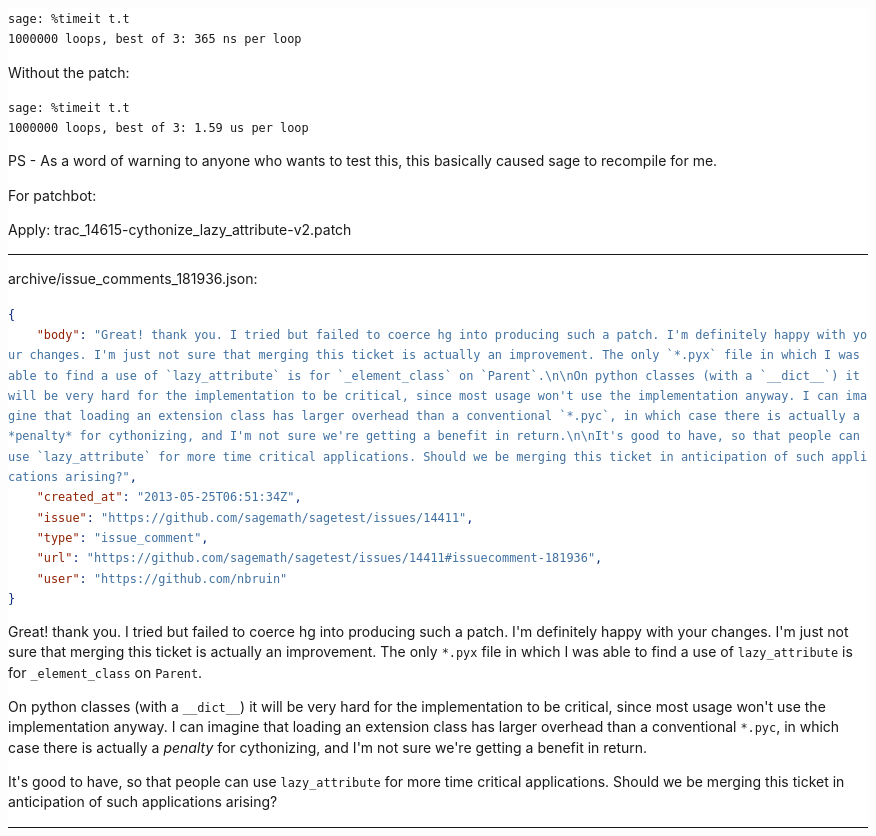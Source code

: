 ```
sage: %timeit t.t
1000000 loops, best of 3: 365 ns per loop
```
Without the patch:

```
sage: %timeit t.t
1000000 loops, best of 3: 1.59 us per loop
```

PS - As a word of warning to anyone who wants to test this, this basically caused sage to recompile for me.

For patchbot:

Apply: trac_14615-cythonize_lazy_attribute-v2.patch



---

archive/issue_comments_181936.json:
```json
{
    "body": "Great! thank you. I tried but failed to coerce hg into producing such a patch. I'm definitely happy with your changes. I'm just not sure that merging this ticket is actually an improvement. The only `*.pyx` file in which I was able to find a use of `lazy_attribute` is for `_element_class` on `Parent`.\n\nOn python classes (with a `__dict__`) it will be very hard for the implementation to be critical, since most usage won't use the implementation anyway. I can imagine that loading an extension class has larger overhead than a conventional `*.pyc`, in which case there is actually a *penalty* for cythonizing, and I'm not sure we're getting a benefit in return.\n\nIt's good to have, so that people can use `lazy_attribute` for more time critical applications. Should we be merging this ticket in anticipation of such applications arising?",
    "created_at": "2013-05-25T06:51:34Z",
    "issue": "https://github.com/sagemath/sagetest/issues/14411",
    "type": "issue_comment",
    "url": "https://github.com/sagemath/sagetest/issues/14411#issuecomment-181936",
    "user": "https://github.com/nbruin"
}
```

Great! thank you. I tried but failed to coerce hg into producing such a patch. I'm definitely happy with your changes. I'm just not sure that merging this ticket is actually an improvement. The only `*.pyx` file in which I was able to find a use of `lazy_attribute` is for `_element_class` on `Parent`.

On python classes (with a `__dict__`) it will be very hard for the implementation to be critical, since most usage won't use the implementation anyway. I can imagine that loading an extension class has larger overhead than a conventional `*.pyc`, in which case there is actually a *penalty* for cythonizing, and I'm not sure we're getting a benefit in return.

It's good to have, so that people can use `lazy_attribute` for more time critical applications. Should we be merging this ticket in anticipation of such applications arising?



---
